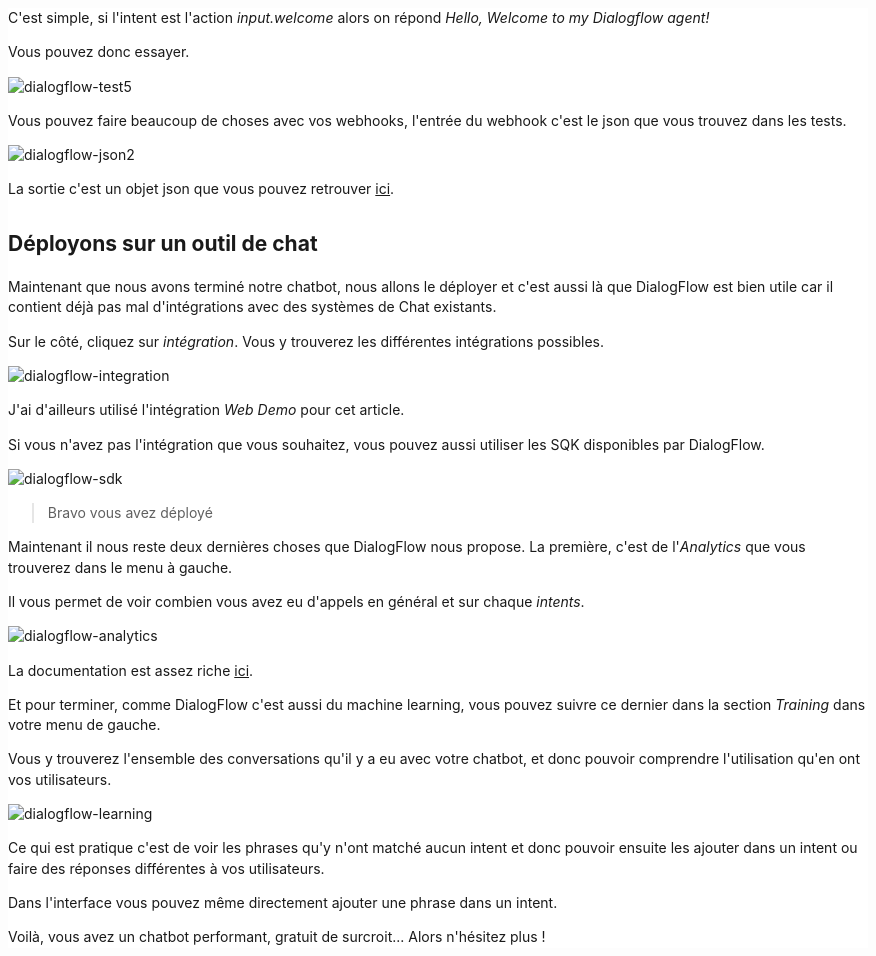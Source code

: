 C'est simple, si l'intent est l'action *input.welcome* alors on répond *Hello, Welcome to my Dialogflow agent!*

Vous pouvez donc essayer.

![dialogflow-test5]({BASE_URL}/imgs/articles/2017-11-06-chatbot-dialogflow/dialogflow-test5.png)

Vous pouvez faire beaucoup de choses avec vos webhooks, l'entrée du webhook c'est le json que vous trouvez dans les tests.

![dialogflow-json2]({BASE_URL}/imgs/articles/2017-11-06-chatbot-dialogflow/dialogflow-json2.png)

La sortie c'est un objet json que vous pouvez retrouver [ici](https://dialogflow.com/docs/fulfillment#response).

## Déployons sur un outil de chat

Maintenant que nous avons terminé notre chatbot, nous allons le déployer et c'est aussi là que DialogFlow est bien utile car il contient déjà pas mal d'intégrations avec des systèmes de Chat existants.

Sur le côté, cliquez sur *intégration*. Vous y trouverez les différentes intégrations possibles.

![dialogflow-integration]({BASE_URL}/imgs/articles/2017-11-06-chatbot-dialogflow/dialogflow-integration.png)

J'ai d'ailleurs utilisé l'intégration *Web Demo* pour cet article.

Si vous n'avez pas l'intégration que vous souhaitez, vous pouvez aussi utiliser les SQK disponibles par DialogFlow.

![dialogflow-sdk]({BASE_URL}/imgs/articles/2017-11-06-chatbot-dialogflow/dialogflow-sdk.png)

> Bravo vous avez déployé

Maintenant il nous reste deux dernières choses que DialogFlow nous propose.
La première, c'est de l'*Analytics* que vous trouverez dans le menu à gauche.

Il vous permet de voir combien vous avez eu d'appels en général et sur chaque *intents*.

![dialogflow-analytics]({BASE_URL}/imgs/articles/2017-11-06-chatbot-dialogflow/dialogflow-analytics.png)

La documentation est assez riche [ici](https://dialogflow.com/docs/analytics).

Et pour terminer, comme DialogFlow c'est aussi du machine learning, vous pouvez suivre ce dernier dans la section *Training* dans votre menu de gauche.

Vous y trouverez l'ensemble des conversations qu'il y a eu avec votre chatbot, et donc pouvoir comprendre l'utilisation qu'en ont vos utilisateurs.

![dialogflow-learning]({BASE_URL}/imgs/articles/2017-11-06-chatbot-dialogflow/dialogflow-learning.png)

Ce qui est pratique c'est de voir les phrases qu'y n'ont matché aucun intent et donc pouvoir ensuite les ajouter dans un intent ou faire des réponses différentes à vos utilisateurs.

Dans l'interface vous pouvez même directement ajouter une phrase dans un intent.

Voilà, vous avez un chatbot performant, gratuit de surcroit... Alors n'hésitez plus !
